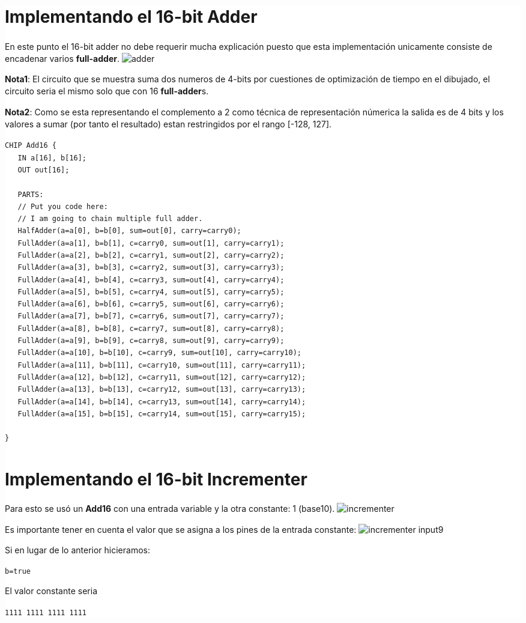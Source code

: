 
# Implementando el 16-bit Adder
En este punto el 16-bit adder no debe requerir mucha explicación puesto que esta implementación unicamente consiste de encadenar varios **full-adder**.
![adder](https://cdn.rawgit.com/jorovipe97/computer_science_code/29b890e4/projects_resources/02/adder.jpg)

**Nota1**: El circuito que se muestra suma dos numeros de 4-bits por cuestiones de optimización de tiempo en el dibujado, el circuito seria el mismo solo que con 16 **full-adder**s.

**Nota2**: Como se esta representando el complemento a 2 como técnica de representación númerica la salida es de 4 bits y los valores a sumar (por tanto el resultado) estan restringidos por el rango [-128, 127].

```
CHIP Add16 {
   IN a[16], b[16];
   OUT out[16];

   PARTS:
   // Put you code here:
   // I am going to chain multiple full adder.
   HalfAdder(a=a[0], b=b[0], sum=out[0], carry=carry0);
   FullAdder(a=a[1], b=b[1], c=carry0, sum=out[1], carry=carry1);
   FullAdder(a=a[2], b=b[2], c=carry1, sum=out[2], carry=carry2);
   FullAdder(a=a[3], b=b[3], c=carry2, sum=out[3], carry=carry3);
   FullAdder(a=a[4], b=b[4], c=carry3, sum=out[4], carry=carry4);
   FullAdder(a=a[5], b=b[5], c=carry4, sum=out[5], carry=carry5);
   FullAdder(a=a[6], b=b[6], c=carry5, sum=out[6], carry=carry6);
   FullAdder(a=a[7], b=b[7], c=carry6, sum=out[7], carry=carry7);
   FullAdder(a=a[8], b=b[8], c=carry7, sum=out[8], carry=carry8);
   FullAdder(a=a[9], b=b[9], c=carry8, sum=out[9], carry=carry9);
   FullAdder(a=a[10], b=b[10], c=carry9, sum=out[10], carry=carry10);
   FullAdder(a=a[11], b=b[11], c=carry10, sum=out[11], carry=carry11);
   FullAdder(a=a[12], b=b[12], c=carry11, sum=out[12], carry=carry12);
   FullAdder(a=a[13], b=b[13], c=carry12, sum=out[13], carry=carry13);
   FullAdder(a=a[14], b=b[14], c=carry13, sum=out[14], carry=carry14);
   FullAdder(a=a[15], b=b[15], c=carry14, sum=out[15], carry=carry15);

}
```


# Implementando el 16-bit Incrementer
Para esto se usó un **Add16** con una entrada variable y la otra constante: 1 (base10).
![incrementer](https://cdn.rawgit.com/jorovipe97/computer_science_code/29b890e4/projects_resources/02/increment.jpg)

Es importante tener en cuenta el valor que se asigna a los pines de la entrada constante:
![incrementer input9](https://cdn.rawgit.com/jorovipe97/computer_science_code/29b890e4/projects_resources/02/increment_b_input.jpg)

Si en lugar de lo anterior hicieramos: 
```
b=true
```
El valor constante seria
```
1111 1111 1111 1111
```
